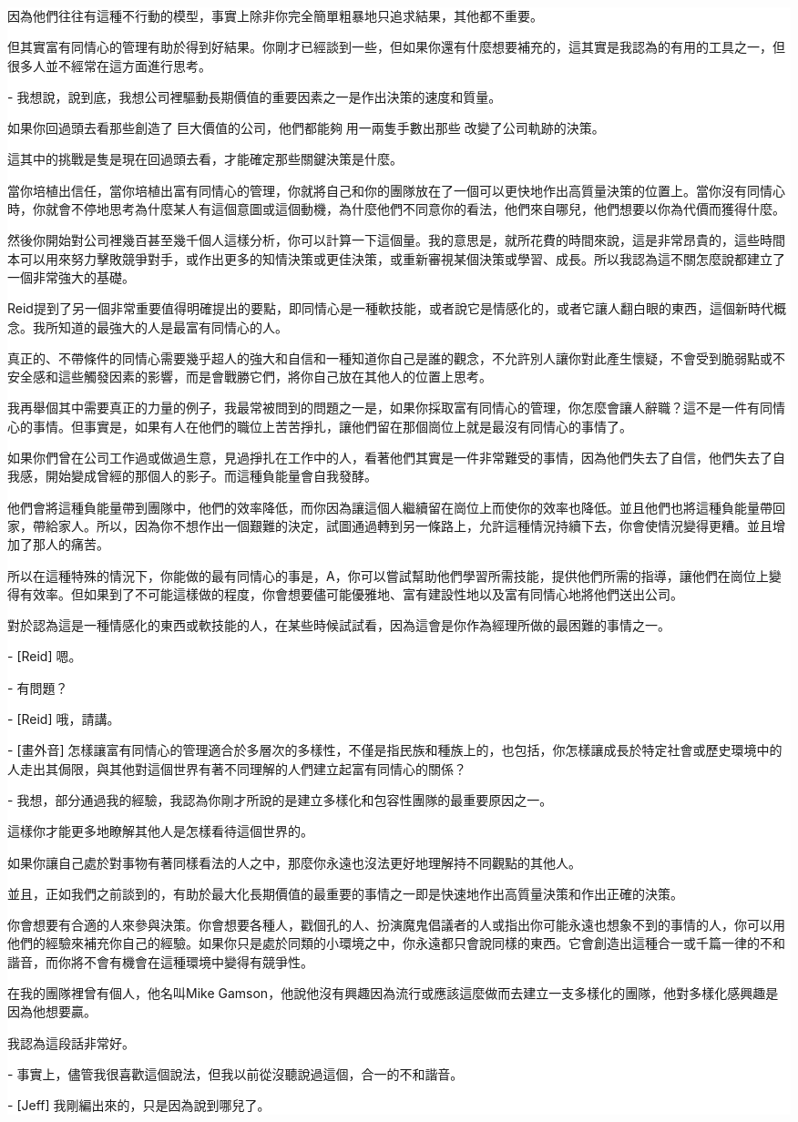 因為他們往往有這種不行動的模型，事實上除非你完全簡單粗暴地只追求結果，其他都不重要。

但其實富有同情心的管理有助於得到好結果。你剛才已經談到一些，但如果你還有什麼想要補充的，這其實是我認為的有用的工具之一，但很多人並不經常在這方面進行思考。

\- 我想說，說到底，我想公司裡驅動長期價值的重要因素之一是作出決策的速度和質量。

如果你回過頭去看那些創造了
巨大價值的公司，他們都能夠
用一兩隻手數出那些
改變了公司軌跡的決策。

這其中的挑戰是隻是現在回過頭去看，才能確定那些關鍵決策是什麼。

當你培植出信任，當你培植出富有同情心的管理，你就將自己和你的團隊放在了一個可以更快地作出高質量決策的位置上。當你沒有同情心時，你就會不停地思考為什麼某人有這個意圖或這個動機，為什麼他們不同意你的看法，他們來自哪兒，他們想要以你為代價而獲得什麼。

然後你開始對公司裡幾百甚至幾千個人這樣分析，你可以計算一下這個量。我的意思是，就所花費的時間來說，這是非常昂貴的，這些時間本可以用來努力擊敗競爭對手，或作出更多的知情決策或更佳決策，或重新審視某個決策或學習、成長。所以我認為這不關怎麼說都建立了一個非常強大的基礎。

Reid提到了另一個非常重要值得明確提出的要點，即同情心是一種軟技能，或者說它是情感化的，或者它讓人翻白眼的東西，這個新時代概念。我所知道的最強大的人是最富有同情心的人。

真正的、不帶條件的同情心需要幾乎超人的強大和自信和一種知道你自己是誰的觀念，不允許別人讓你對此產生懷疑，不會受到脆弱點或不安全感和這些觸發因素的影響，而是會戰勝它們，將你自己放在其他人的位置上思考。

我再舉個其中需要真正的力量的例子，我最常被問到的問題之一是，如果你採取富有同情心的管理，你怎麼會讓人辭職？這不是一件有同情心的事情。但事實是，如果有人在他們的職位上苦苦掙扎，讓他們留在那個崗位上就是最沒有同情心的事情了。

如果你們曾在公司工作過或做過生意，見過掙扎在工作中的人，看著他們其實是一件非常難受的事情，因為他們失去了自信，他們失去了自我感，開始變成曾經的那個人的影子。而這種負能量會自我發酵。

他們會將這種負能量帶到團隊中，他們的效率降低，而你因為讓這個人繼續留在崗位上而使你的效率也降低。並且他們也將這種負能量帶回家，帶給家人。所以，因為你不想作出一個艱難的決定，試圖通過轉到另一條路上，允許這種情況持續下去，你會使情況變得更糟。並且增加了那人的痛苦。

所以在這種特殊的情況下，你能做的最有同情心的事是，A，你可以嘗試幫助他們學習所需技能，提供他們所需的指導，讓他們在崗位上變得有效率。但如果到了不可能這樣做的程度，你會想要儘可能優雅地、富有建設性地以及富有同情心地將他們送出公司。

對於認為這是一種情感化的東西或軟技能的人，在某些時候試試看，因為這會是你作為經理所做的最困難的事情之一。

\- [Reid] 嗯。

\- 有問題？

\- [Reid] 哦，請講。

\- [畫外音] 怎樣讓富有同情心的管理適合於多層次的多樣性，不僅是指民族和種族上的，也包括，你怎樣讓成長於特定社會或歷史環境中的人走出其侷限，與其他對這個世界有著不同理解的人們建立起富有同情心的關係？

\- 我想，部分通過我的經驗，我認為你剛才所說的是建立多樣化和包容性團隊的最重要原因之一。

這樣你才能更多地瞭解其他人是怎樣看待這個世界的。

如果你讓自己處於對事物有著同樣看法的人之中，那麼你永遠也沒法更好地理解持不同觀點的其他人。

並且，正如我們之前談到的，有助於最大化長期價值的最重要的事情之一即是快速地作出高質量決策和作出正確的決策。

你會想要有合適的人來參與決策。你會想要各種人，戳個孔的人、扮演魔鬼倡議者的人或指出你可能永遠也想象不到的事情的人，你可以用他們的經驗來補充你自己的經驗。如果你只是處於同類的小環境之中，你永遠都只會說同樣的東西。它會創造出這種合一或千篇一律的不和諧音，而你將不會有機會在這種環境中變得有競爭性。

在我的團隊裡曾有個人，他名叫Mike Gamson，他說他沒有興趣因為流行或應該這麼做而去建立一支多樣化的團隊，他對多樣化感興趣是因為他想要贏。

我認為這段話非常好。

\- 事實上，儘管我很喜歡這個說法，但我以前從沒聽說過這個，合一的不和諧音。

\- [Jeff] 我剛編出來的，只是因為說到哪兒了。
